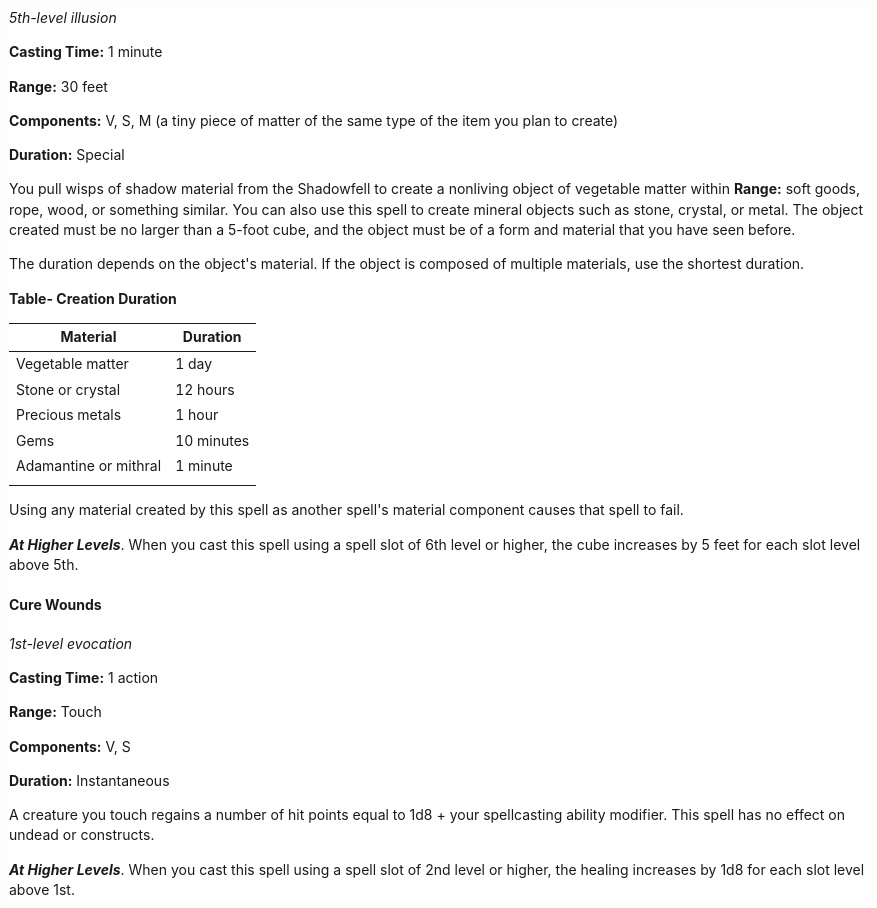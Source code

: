 *5th-level illusion*

**Casting Time:** 1 minute

**Range:** 30 feet

**Components:** V, S, M (a tiny piece of matter of the same type of the item you plan to create)

**Duration:** Special

You pull wisps of shadow material from the Shadowfell to create a nonliving object of vegetable matter within 
**Range:** soft goods, rope, wood, or something similar. You can also use this spell to create mineral objects such as stone, crystal, or metal. The object created must be no larger than a 5-foot cube, and the object must be of a form and material that you have seen before.

The duration depends on the object's material. If the object is composed of multiple materials, use the shortest duration.

**Table- Creation Duration**

| Material              | Duration   |
|-----------------------|------------|
| Vegetable matter      | 1 day      |
| Stone or crystal      | 12 hours   |
| Precious metals       | 1 hour     |
| Gems                  | 10 minutes |
| Adamantine or mithral | 1 minute   |
|                       |            |

Using any material created by this spell as another spell's material component causes that spell to fail.

***At Higher Levels***. When you cast this spell using a spell slot of 6th level or higher, the cube increases by 5 feet for each slot level above 5th.

#### Cure Wounds

*1st-level evocation*

**Casting Time:** 1 action

**Range:** Touch

**Components:** V, S

**Duration:** Instantaneous

A creature you touch regains a number of hit points equal to 1d8 + your spellcasting ability modifier. This spell has no effect on undead or constructs.

***At Higher Levels***. When you cast this spell using a spell slot of 2nd level or higher, the healing increases by 1d8 for each slot level above 1st.